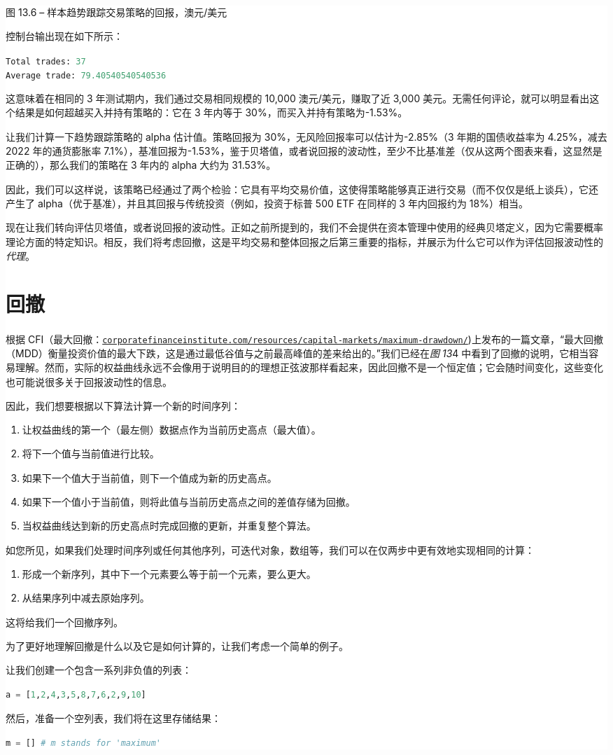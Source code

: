 图 13.6 – 样本趋势跟踪交易策略的回报，澳元/美元

控制台输出现在如下所示：

```py
Total trades: 37
Average trade: 79.40540540540536
```

这意味着在相同的 3 年测试期内，我们通过交易相同规模的 10,000 澳元/美元，赚取了近 3,000 美元。无需任何评论，就可以明显看出这个结果是如何超越买入并持有策略的：它在 3 年内等于 30%，而买入并持有策略为-1.53%。

让我们计算一下趋势跟踪策略的 alpha 估计值。策略回报为 30%，无风险回报率可以估计为-2.85%（3 年期的国债收益率为 4.25%，减去 2022 年的通货膨胀率 7.1%），基准回报为-1.53%，鉴于贝塔值，或者说回报的波动性，至少不比基准差（仅从这两个图表来看，这显然是正确的），那么我们的策略在 3 年内的 alpha 大约为 31.53%。

因此，我们可以这样说，该策略已经通过了两个检验：它具有平均交易价值，这使得策略能够真正进行交易（而不仅仅是纸上谈兵），它还产生了 alpha（优于基准），并且其回报与传统投资（例如，投资于标普 500 ETF 在同样的 3 年内回报约为 18%）相当。

现在让我们转向评估贝塔值，或者说回报的波动性。正如之前所提到的，我们不会提供在资本管理中使用的经典贝塔定义，因为它需要概率理论方面的特定知识。相反，我们将考虑回撤，这是平均交易和整体回报之后第三重要的指标，并展示为什么它可以作为评估回报波动性的*代理*。

# 回撤

根据 CFI（最大回撤：[`corporatefinanceinstitute.com/resources/capital-markets/maximum-drawdown/`](https://corporatefinanceinstitute.com/resources/capital-markets/maximum-drawdown/))上发布的一篇文章，“最大回撤（MDD）衡量投资价值的最大下跌，这是通过最低谷值与之前最高峰值的差来给出的。”我们已经在*图 13*4 中看到了回撤的说明，它相当容易理解。然而，实际的权益曲线永远不会像用于说明目的的理想正弦波那样看起来，因此回撤不是一个恒定值；它会随时间变化，这些变化也可能说很多关于回报波动性的信息。

因此，我们想要根据以下算法计算一个新的时间序列：

1.  让权益曲线的第一个（最左侧）数据点作为当前历史高点（最大值）。

1.  将下一个值与当前值进行比较。

1.  如果下一个值大于当前值，则下一个值成为新的历史高点。

1.  如果下一个值小于当前值，则将此值与当前历史高点之间的差值存储为回撤。

1.  当权益曲线达到新的历史高点时完成回撤的更新，并重复整个算法。

如您所见，如果我们处理时间序列或任何其他序列，可迭代对象，数组等，我们可以在仅两步中更有效地实现相同的计算：

1.  形成一个新序列，其中下一个元素要么等于前一个元素，要么更大。

1.  从结果序列中减去原始序列。

这将给我们一个回撤序列。

为了更好地理解回撤是什么以及它是如何计算的，让我们考虑一个简单的例子。

让我们创建一个包含一系列非负值的列表：

```py
a = [1,2,4,3,5,8,7,6,2,9,10]
```

然后，准备一个空列表，我们将在这里存储结果：

```py
m = [] # m stands for 'maximum'
```
